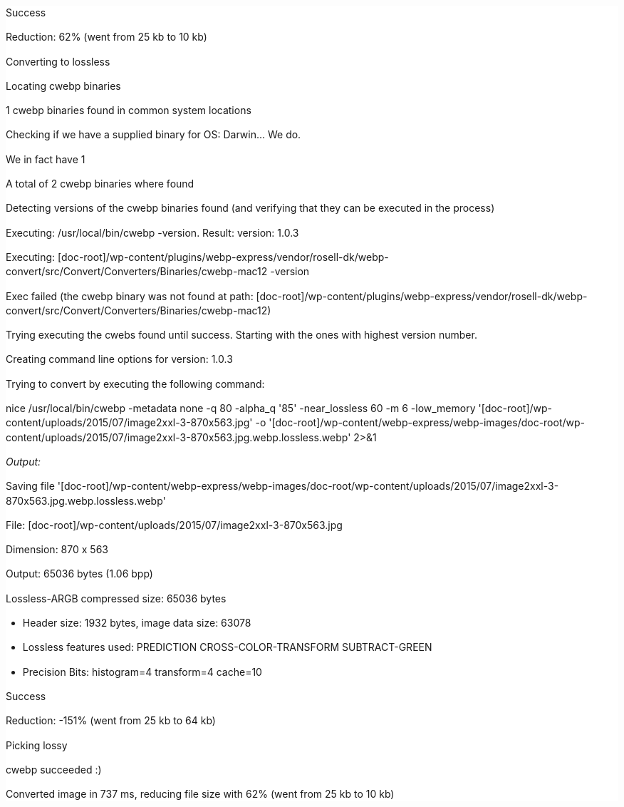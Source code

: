Success

Reduction: 62% (went from 25 kb to 10 kb)


Converting to lossless

Locating cwebp binaries

1 cwebp binaries found in common system locations

Checking if we have a supplied binary for OS: Darwin... We do.

We in fact have 1

A total of 2 cwebp binaries where found

Detecting versions of the cwebp binaries found (and verifying that they can be executed in the process)

Executing: /usr/local/bin/cwebp -version. Result: version: 1.0.3

Executing: [doc-root]/wp-content/plugins/webp-express/vendor/rosell-dk/webp-convert/src/Convert/Converters/Binaries/cwebp-mac12 -version

Exec failed (the cwebp binary was not found at path: [doc-root]/wp-content/plugins/webp-express/vendor/rosell-dk/webp-convert/src/Convert/Converters/Binaries/cwebp-mac12)

Trying executing the cwebs found until success. Starting with the ones with highest version number.

Creating command line options for version: 1.0.3

Trying to convert by executing the following command:

nice /usr/local/bin/cwebp -metadata none -q 80 -alpha_q '85' -near_lossless 60 -m 6 -low_memory '[doc-root]/wp-content/uploads/2015/07/image2xxl-3-870x563.jpg' -o '[doc-root]/wp-content/webp-express/webp-images/doc-root/wp-content/uploads/2015/07/image2xxl-3-870x563.jpg.webp.lossless.webp' 2>&1


*Output:* 

Saving file '[doc-root]/wp-content/webp-express/webp-images/doc-root/wp-content/uploads/2015/07/image2xxl-3-870x563.jpg.webp.lossless.webp'

File:      [doc-root]/wp-content/uploads/2015/07/image2xxl-3-870x563.jpg

Dimension: 870 x 563

Output:    65036 bytes (1.06 bpp)

Lossless-ARGB compressed size: 65036 bytes

  * Header size: 1932 bytes, image data size: 63078

  * Lossless features used: PREDICTION CROSS-COLOR-TRANSFORM SUBTRACT-GREEN

  * Precision Bits: histogram=4 transform=4 cache=10


Success

Reduction: -151% (went from 25 kb to 64 kb)


Picking lossy

cwebp succeeded :)


Converted image in 737 ms, reducing file size with 62% (went from 25 kb to 10 kb)

